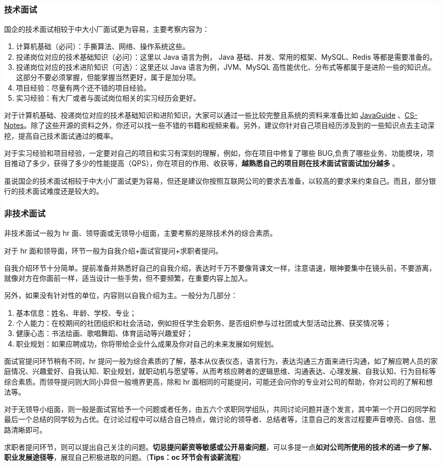 

### 技术面试


国企的技术面试相较于中大小厂面试更为容易，主要考察内容为：



1. 计算机基础（必问）：手撕算法、网络、操作系统这些。
2. 投递岗位对应的技术基础知识（必问）：这里以 Java 语言为例， Java 基础、并发、常用的框架、MySQL、Redis 等都是需要准备的。
3. 投递岗位对应的技术进阶知识（可选）：这里还以 Java 语言为例，JVM、MySQL 高性能优化、分布式等都属于是进阶一些的知识点。这部分不要必须掌握，但能掌握当然更好，属于是加分项。
4. 项目经验：尽量有两个还不错的项目经验。
5. 实习经验：有大厂或者与面试岗位相关的实习经历会更好。



对于计算机基础、投递岗位对应的技术基础知识和进阶知识，大家可以通过一些比较完整且系统的资料来准备比如 [JavaGuide](https://javaguide.cn/) 、[CS-Notes](https://www.cyc2018.xyz/)。除了这些开源的资料之外，你还可以找一些不错的书籍和视频来看。另外，建议你针对自己项目经历涉及到的一些知识点去主动深挖，提高自己技术面试通过的概率。



对于实习经验和项目经验，一定要对自己的项目和实习有深刻的理解，例如，你在项目中修复了哪些 BUG,负责了哪些业务、功能模块，项目推动了多少，获得了多少的性能提高（QPS），你在项目的作用、收获等，**越熟悉自己的项目则在技术面试官面试加分越多** 。



虽说国企的技术面试相较于中大小厂面试更为容易，但还是建议你按照互联网公司的要求去准备，以较高的要求来约束自己。而且，部分银行的技术面试难度还是较大的。



### 非技术面试


非技术面试一般为 hr 面、领导面或无领导小组面，主要考察的是除技术外的综合素质。



对于 hr 面和领导面，环节一般为自我介绍+面试官提问+求职者提问。



自我介绍环节十分简单。提前准备并熟悉好自己的自我介绍，表达时千万不要像背课文一样，注意语速，眼神要集中在镜头前，不要游离，就像对方在你面前一样，适当设计一些手势，但不要频繁，在重要内容上加入。



另外，如果没有针对性的单位，内容则以自我介绍为主。一般分为几部分：



1. 基本信息：姓名、年龄、学校、专业；
2. 个人能力：在校期间的社团组织和社会活动，例如担任学生会职务、是否组织参与过社团或大型活动比赛、获奖情况等；
3. 健康心态：书法绘画、歌唱舞蹈、体育运动等兴趣爱好；
4. 职业规划：如果应聘成功，你将带给企业什么成果及你对自己的未来发展如何规划。



面试官提问环节稍有不同，hr 提问一般为综合素质的了解，基本从仪表仪态，语言行为，表达沟通三方面来进行沟通，如了解应聘人员的家庭情况、兴趣爱好、自我认知、职业规划，就职动机与愿望等，从而考核应聘者的逻辑思维、沟通表达、心理发展、自我认知、行为目标等综合素质。而领导提问则大同小异但一般境界更高，除和 hr 面相同的可能提问，可能还会问你的专业对公司的帮助，你对公司的了解和想法等。



对于无领导小组面，则一般是面试官给予一个问题或者任务，由五六个求职同学组队，共同讨论问题并逐个发言，其中第一个开口的同学和最后一个总结的同学较为占优。在讨论过程中可以结合自己特点，做讨论的领导者、总结者等，注意自己的发言过程要声音嘹亮、自信、思路清晰即可。



求职者提问环节，则可以提出自己关注的问题。**切忌提问薪资等敏感或公开易查问题**，可以多提一点**如对公司所使用的技术的进一步了解、职业发展途径等**，展现自己积极进取的问题。（**Tips：oc 环节会有谈薪流程**）
